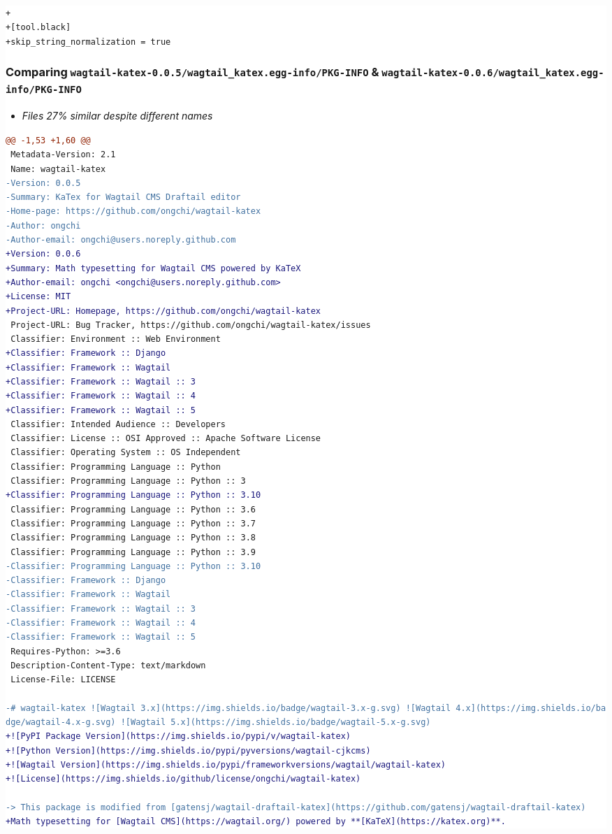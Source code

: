 ```
+
+[tool.black]
+skip_string_normalization = true
```

### Comparing `wagtail-katex-0.0.5/wagtail_katex.egg-info/PKG-INFO` & `wagtail-katex-0.0.6/wagtail_katex.egg-info/PKG-INFO`

 * *Files 27% similar despite different names*

```diff
@@ -1,53 +1,60 @@
 Metadata-Version: 2.1
 Name: wagtail-katex
-Version: 0.0.5
-Summary: KaTex for Wagtail CMS Draftail editor
-Home-page: https://github.com/ongchi/wagtail-katex
-Author: ongchi
-Author-email: ongchi@users.noreply.github.com
+Version: 0.0.6
+Summary: Math typesetting for Wagtail CMS powered by KaTeX
+Author-email: ongchi <ongchi@users.noreply.github.com>
+License: MIT
+Project-URL: Homepage, https://github.com/ongchi/wagtail-katex
 Project-URL: Bug Tracker, https://github.com/ongchi/wagtail-katex/issues
 Classifier: Environment :: Web Environment
+Classifier: Framework :: Django
+Classifier: Framework :: Wagtail
+Classifier: Framework :: Wagtail :: 3
+Classifier: Framework :: Wagtail :: 4
+Classifier: Framework :: Wagtail :: 5
 Classifier: Intended Audience :: Developers
 Classifier: License :: OSI Approved :: Apache Software License
 Classifier: Operating System :: OS Independent
 Classifier: Programming Language :: Python
 Classifier: Programming Language :: Python :: 3
+Classifier: Programming Language :: Python :: 3.10
 Classifier: Programming Language :: Python :: 3.6
 Classifier: Programming Language :: Python :: 3.7
 Classifier: Programming Language :: Python :: 3.8
 Classifier: Programming Language :: Python :: 3.9
-Classifier: Programming Language :: Python :: 3.10
-Classifier: Framework :: Django
-Classifier: Framework :: Wagtail
-Classifier: Framework :: Wagtail :: 3
-Classifier: Framework :: Wagtail :: 4
-Classifier: Framework :: Wagtail :: 5
 Requires-Python: >=3.6
 Description-Content-Type: text/markdown
 License-File: LICENSE
 
-# wagtail-katex ![Wagtail 3.x](https://img.shields.io/badge/wagtail-3.x-g.svg) ![Wagtail 4.x](https://img.shields.io/badge/wagtail-4.x-g.svg) ![Wagtail 5.x](https://img.shields.io/badge/wagtail-5.x-g.svg)
+![PyPI Package Version](https://img.shields.io/pypi/v/wagtail-katex)
+![Python Version](https://img.shields.io/pypi/pyversions/wagtail-cjkcms)
+![Wagtail Version](https://img.shields.io/pypi/frameworkversions/wagtail/wagtail-katex)
+![License](https://img.shields.io/github/license/ongchi/wagtail-katex)
 
-> This package is modified from [gatensj/wagtail-draftail-katex](https://github.com/gatensj/wagtail-draftail-katex)
+Math typesetting for [Wagtail CMS](https://wagtail.org/) powered by **[KaTeX](https://katex.org)**.
```